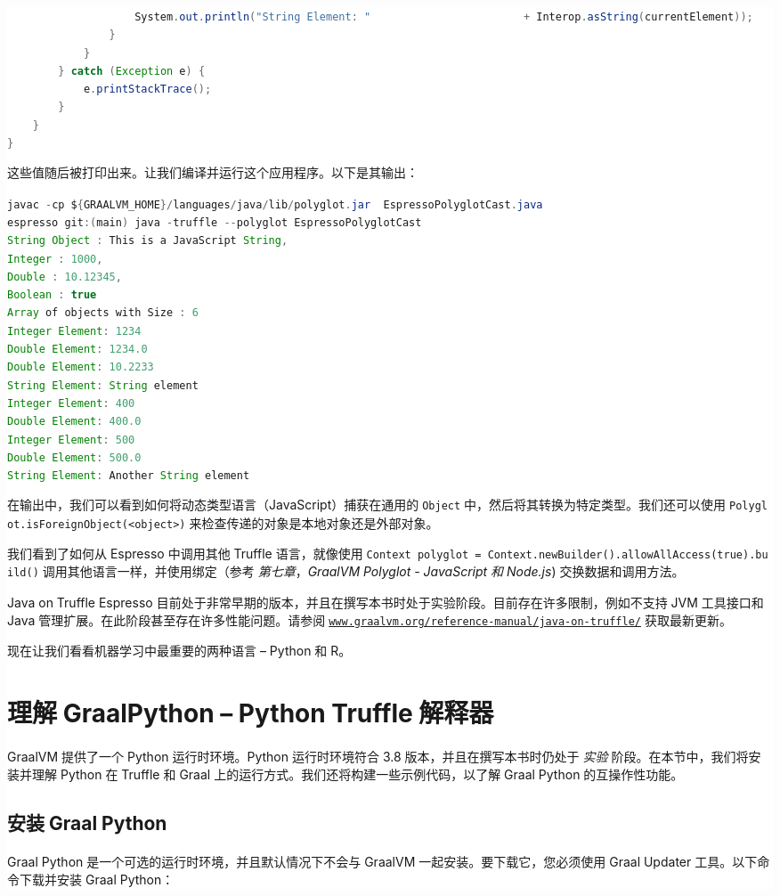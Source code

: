 ```java
                    System.out.println("String Element: "                        + Interop.asString(currentElement));
                }
            }
        } catch (Exception e) {
            e.printStackTrace();
        }
    }
}
```

这些值随后被打印出来。让我们编译并运行这个应用程序。以下是其输出：

```java
javac -cp ${GRAALVM_HOME}/languages/java/lib/polyglot.jar  EspressoPolyglotCast.java 
espresso git:(main) java -truffle --polyglot EspressoPolyglotCast                                        
String Object : This is a JavaScript String, 
Integer : 1000, 
Double : 10.12345, 
Boolean : true
Array of objects with Size : 6
Integer Element: 1234
Double Element: 1234.0
Double Element: 10.2233
String Element: String element
Integer Element: 400
Double Element: 400.0
Integer Element: 500
Double Element: 500.0
String Element: Another String element
```

在输出中，我们可以看到如何将动态类型语言（JavaScript）捕获在通用的 `Object` 中，然后将其转换为特定类型。我们还可以使用 `Polyglot.isForeignObject(<object>)` 来检查传递的对象是本地对象还是外部对象。

我们看到了如何从 Espresso 中调用其他 Truffle 语言，就像使用 `Context polyglot = Context.newBuilder().allowAllAccess(true).build()` 调用其他语言一样，并使用绑定（参考 *第七章*，*GraalVM Polyglot - JavaScript 和 Node.js*) 交换数据和调用方法。

Java on Truffle Espresso 目前处于非常早期的版本，并且在撰写本书时处于实验阶段。目前存在许多限制，例如不支持 JVM 工具接口和 Java 管理扩展。在此阶段甚至存在许多性能问题。请参阅 [`www.graalvm.org/reference-manual/java-on-truffle/`](https://www.graalvm.org/reference-manual/java-on-truffle/) 获取最新更新。

现在让我们看看机器学习中最重要的两种语言 – Python 和 R。

# 理解 GraalPython – Python Truffle 解释器

GraalVM 提供了一个 Python 运行时环境。Python 运行时环境符合 3.8 版本，并且在撰写本书时仍处于 *实验* 阶段。在本节中，我们将安装并理解 Python 在 Truffle 和 Graal 上的运行方式。我们还将构建一些示例代码，以了解 Graal Python 的互操作性功能。

## 安装 Graal Python

Graal Python 是一个可选的运行时环境，并且默认情况下不会与 GraalVM 一起安装。要下载它，您必须使用 Graal Updater 工具。以下命令下载并安装 Graal Python：
